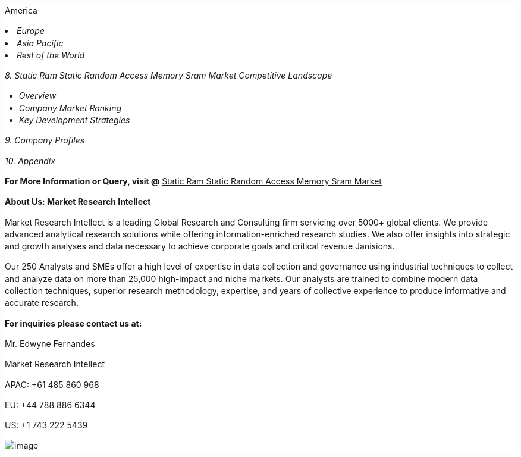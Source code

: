 America</span></em></li><li><em><span class="">Europe</span></em></li><li><em><span class="">Asia Pacific</span></em></li><li><em><span class="">Rest of the World</span></em></li></ul><p><em><span class="font-[700]">8. Static Ram Static Random Access Memory Sram Market Competitive Landscape</span></em></p><ul><li><em><span class="">Overview</span></em></li><li><em><span class="">Company Market Ranking</span></em></li><li><em><span class="">Key Development Strategies</span></em></li></ul><p><em><span class="font-[700]">9. Company Profiles</span></em></p><p><em><span class="font-[700]">10. Appendix</span></em></p><p><span class="font-[700]"><strong>For More Information or Query, visit&nbsp;@</strong>&nbsp;</span><span class="font-[700]"><a href="https://www.marketresearchintellect.com/product/static-ram-static-random-access-memory-sram-market/?utm_source=Linkedin&utm_medium=815" target="_blank" data-tracking-control-name="article-ssr-frontend-pulse_little-text-block" data-tracking-will-navigate="" data-test-link="">Static Ram Static Random Access Memory Sram Market</a></span></p><p><strong><span class="font-[700]">About Us: Market Research Intellect</span></strong></p><p><span class="">Market Research Intellect is a leading Global Research and Consulting firm servicing over 5000+ global clients. We provide advanced analytical research solutions while offering information-enriched research studies.&nbsp;</span>We also offer insights into strategic and growth analyses and data necessary to achieve corporate goals and critical revenue Janisions.</p><p><span class="">Our 250 Analysts and SMEs offer a high level of expertise in data collection and governance using industrial techniques to collect and analyze data on more than 25,000 high-impact and niche markets. Our analysts are trained to combine modern data collection techniques, superior research methodology, expertise, and years of collective experience to produce informative and accurate research.</span></p><p><strong>For inquiries please contact us at:</strong></p><p>Mr. Edwyne Fernandes</p><p>Market Research Intellect</p><p>APAC: +61 485 860 968</p><p>EU: +44 788 886 6344</p><p>US: +1 743 222 5439</p>
![image](https://github.com/user-attachments/assets/7d91121c-aeae-4095-8fed-c17903e0d67a)
